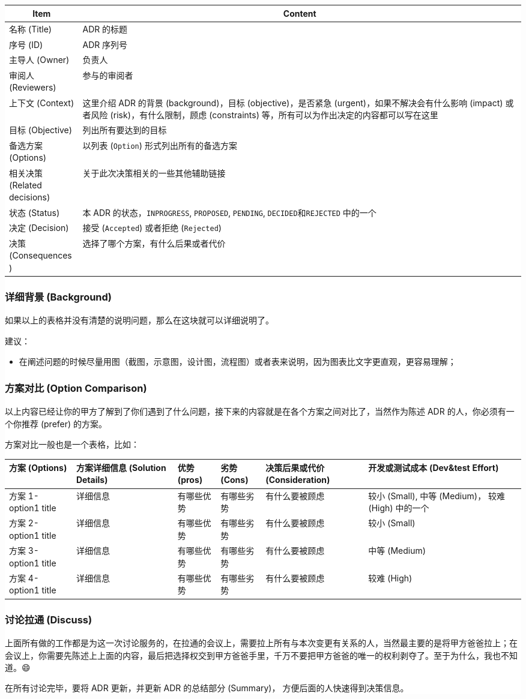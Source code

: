 |Item|Content|
|-|-|
|名称 (Title)| ADR 的标题|
|序号 (ID)| ADR 序列号|
|主导人 (Owner)| 负责人|
|审阅人 (Reviewers)| 参与的审阅者|
|上下文 (Context)| 这里介绍 ADR 的背景 (background)，目标 (objective)，是否紧急 (urgent)，如果不解决会有什么影响 (impact) 或者风险 (risk)，有什么限制，顾虑 (constraints) 等，所有可以为作出决定的内容都可以写在这里 |
|目标 (Objective)| 列出所有要达到的目标|
|备选方案 (Options)| 以列表 (`Option`) 形式列出所有的备选方案|
|相关决策 (Related decisions)| 关于此次决策相关的一些其他辅助链接|
|状态 (Status)| 本 ADR 的状态，`INPROGRESS`, `PROPOSED`, `PENDING`, `DECIDED`和`REJECTED` 中的一个|
|决定 (Decision)| 接受 (`Accepted`) 或者拒绝 (`Rejected`)|
|决策 (Consequences)| 选择了哪个方案，有什么后果或者代价|

### 详细背景 (Background)

如果以上的表格并没有清楚的说明问题，那么在这块就可以详细说明了。

建议：

* 在阐述问题的时候尽量用图（截图，示意图，设计图，流程图）或者表来说明，因为图表比文字更直观，更容易理解；

### 方案对比 (Option Comparison)

以上内容已经让你的甲方了解到了你们遇到了什么问题，接下来的内容就是在各个方案之间对比了，当然作为陈述 ADR 的人，你必须有一个你推荐 (prefer) 的方案。

方案对比一般也是一个表格，比如：

|方案 (Options)|方案详细信息 (Solution Details)|优势 (pros)|劣势 (Cons)|决策后果或代价 (Consideration)|开发或测试成本 (Dev&test Effort)|
|:-|:-|:-|:-|:-|:-|
|方案 1-option1 title|详细信息|有哪些优势|有哪些劣势|有什么要被顾虑| 较小 (Small), 中等 (Medium)， 较难 (High) 中的一个|
|方案 2-option1 title|详细信息|有哪些优势|有哪些劣势|有什么要被顾虑| 较小 (Small)|
|方案 3-option1 title|详细信息|有哪些优势|有哪些劣势|有什么要被顾虑| 中等 (Medium)|
|方案 4-option1 title|详细信息|有哪些优势|有哪些劣势 | 有什么要被顾虑 | 较难 (High)|

### 讨论拉通 (Discuss)

上面所有做的工作都是为这一次讨论服务的，在拉通的会议上，需要拉上所有与本次变更有关系的人，当然最主要的是将甲方爸爸拉上；在会议上，你需要先陈述上上面的内容，最后把选择权交到甲方爸爸手里，千万不要把甲方爸爸的唯一的权利剥夺了。至于为什么，我也不知道。😄

在所有讨论完毕，要将 ADR 更新，并更新 ADR 的总结部分 (Summary)， 方便后面的人快速得到决策信息。
